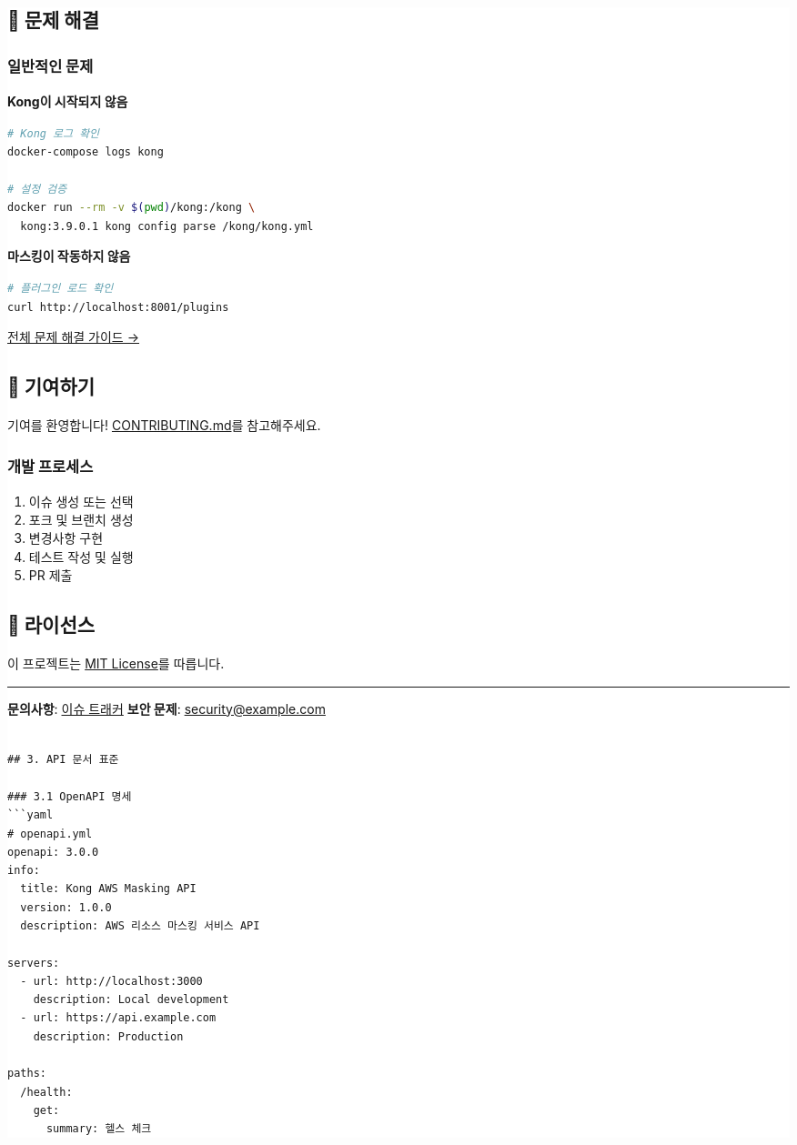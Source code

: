 ## 🐛 문제 해결

### 일반적인 문제

**Kong이 시작되지 않음**
```bash
# Kong 로그 확인
docker-compose logs kong

# 설정 검증
docker run --rm -v $(pwd)/kong:/kong \
  kong:3.9.0.1 kong config parse /kong/kong.yml
```

**마스킹이 작동하지 않음**
```bash
# 플러그인 로드 확인
curl http://localhost:8001/plugins
```

[전체 문제 해결 가이드 →](docs/troubleshooting.md)

## 🤝 기여하기

기여를 환영합니다! [CONTRIBUTING.md](CONTRIBUTING.md)를 참고해주세요.

### 개발 프로세스

1. 이슈 생성 또는 선택
2. 포크 및 브랜치 생성
3. 변경사항 구현
4. 테스트 작성 및 실행
5. PR 제출

## 📄 라이선스

이 프로젝트는 [MIT License](LICENSE)를 따릅니다.

---

**문의사항**: [이슈 트래커](https://github.com/org/repo/issues)
**보안 문제**: security@example.com
```

## 3. API 문서 표준

### 3.1 OpenAPI 명세
```yaml
# openapi.yml
openapi: 3.0.0
info:
  title: Kong AWS Masking API
  version: 1.0.0
  description: AWS 리소스 마스킹 서비스 API

servers:
  - url: http://localhost:3000
    description: Local development
  - url: https://api.example.com
    description: Production

paths:
  /health:
    get:
      summary: 헬스 체크
```